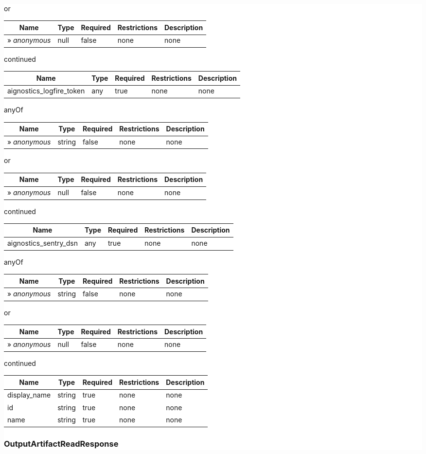 or

|Name|Type|Required|Restrictions|Description|
|---|---|---|---|---|
|» *anonymous*|null|false|none|none|

continued

|Name|Type|Required|Restrictions|Description|
|---|---|---|---|---|
|aignostics_logfire_token|any|true|none|none|

anyOf

|Name|Type|Required|Restrictions|Description|
|---|---|---|---|---|
|» *anonymous*|string|false|none|none|

or

|Name|Type|Required|Restrictions|Description|
|---|---|---|---|---|
|» *anonymous*|null|false|none|none|

continued

|Name|Type|Required|Restrictions|Description|
|---|---|---|---|---|
|aignostics_sentry_dsn|any|true|none|none|

anyOf

|Name|Type|Required|Restrictions|Description|
|---|---|---|---|---|
|» *anonymous*|string|false|none|none|

or

|Name|Type|Required|Restrictions|Description|
|---|---|---|---|---|
|» *anonymous*|null|false|none|none|

continued

|Name|Type|Required|Restrictions|Description|
|---|---|---|---|---|
|display_name|string|true|none|none|
|id|string|true|none|none|
|name|string|true|none|none|

### OutputArtifactReadResponse
